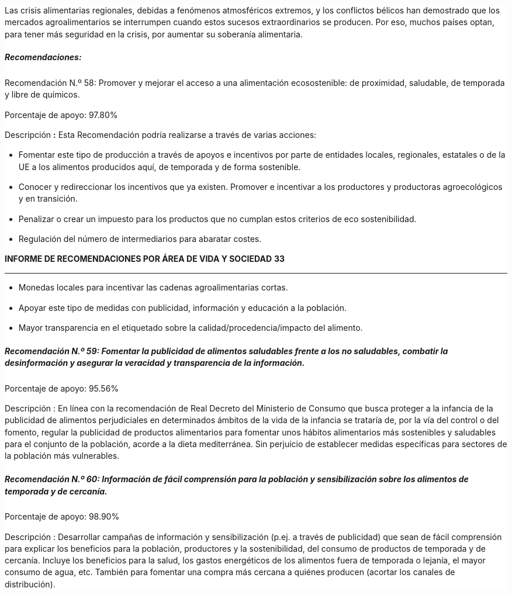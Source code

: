 Las crisis alimentarias regionales, debidas a fenómenos atmosféricos extremos, y los
conflictos bélicos han demostrado que los mercados agroalimentarios se interrumpen
cuando estos sucesos extraordinarios se producen. Por eso, muchos países optan, para tener
más seguridad en la crisis, por aumentar su soberanía alimentaria.

##### Recomendaciones:

 Recomendación N.º 58: Promover y mejorar el acceso a una alimentación ecosostenible: de proximidad, saludable, de temporada y libre de químicos.

Porcentaje de apoyo: 97.80%

Descripción **:** Esta Recomendación podría realizarse a través de varias acciones:

-  Fomentar este tipo de producción a través de apoyos e incentivos por parte de
entidades locales, regionales, estatales o de la UE a los alimentos producidos aquí,
de temporada y de forma sostenible.

-  Conocer y redireccionar los incentivos que ya existen. Promover e incentivar a los
productores y productoras agroecológicos y en transición.

-  Penalizar o crear un impuesto para los productos que no cumplan estos criterios de
eco sostenibilidad.

-  Regulación del número de intermediarios para abaratar costes.

**INFORME DE RECOMENDACIONES POR ÁREA DE VIDA Y SOCIEDAD** **33**


-----

-  Monedas locales para incentivar las cadenas agroalimentarias cortas.

-  Apoyar este tipo de medidas con publicidad, información y educación a la población.

-  Mayor transparencia en el etiquetado sobre la calidad/procedencia/impacto del
alimento.

##### Recomendación N.º 59: Fomentar la publicidad de alimentos saludables frente a los no saludables, combatir la desinformación y asegurar la veracidad y transparencia de la información.

Porcentaje de apoyo: 95.56%

Descripción : En línea con la recomendación de Real Decreto del Ministerio de Consumo que
busca proteger a la infancia de la publicidad de alimentos perjudiciales en determinados
ámbitos de la vida de la infancia se trataría de, por la vía del control o del fomento, regular la
publicidad de productos alimentarios para fomentar unos hábitos alimentarios más
sostenibles y saludables para el conjunto de la población, acorde a la dieta mediterránea. Sin
perjuicio de establecer medidas específicas para sectores de la población más vulnerables.

##### Recomendación N.º 60: Información de fácil comprensión para la población y sensibilización sobre los alimentos de temporada y de cercanía.

Porcentaje de apoyo: 98.90%

Descripción : Desarrollar campañas de información y sensibilización (p.ej. a través de
publicidad) que sean de fácil comprensión para explicar los beneficios para la población,
productores y la sostenibilidad, del consumo de productos de temporada y de cercanía.
Incluye los beneficios para la salud, los gastos energéticos de los alimentos fuera de
temporada o lejanía, el mayor consumo de agua, etc. También para fomentar una compra
más cercana a quiénes producen (acortar los canales de distribución).
